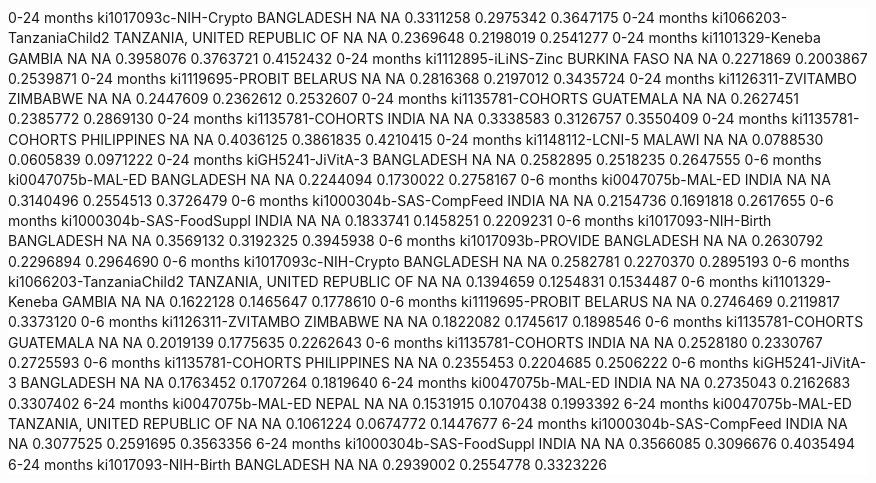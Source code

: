 0-24 months   ki1017093c-NIH-Crypto      BANGLADESH                     NA                   NA                0.3311258   0.2975342   0.3647175
0-24 months   ki1066203-TanzaniaChild2   TANZANIA, UNITED REPUBLIC OF   NA                   NA                0.2369648   0.2198019   0.2541277
0-24 months   ki1101329-Keneba           GAMBIA                         NA                   NA                0.3958076   0.3763721   0.4152432
0-24 months   ki1112895-iLiNS-Zinc       BURKINA FASO                   NA                   NA                0.2271869   0.2003867   0.2539871
0-24 months   ki1119695-PROBIT           BELARUS                        NA                   NA                0.2816368   0.2197012   0.3435724
0-24 months   ki1126311-ZVITAMBO         ZIMBABWE                       NA                   NA                0.2447609   0.2362612   0.2532607
0-24 months   ki1135781-COHORTS          GUATEMALA                      NA                   NA                0.2627451   0.2385772   0.2869130
0-24 months   ki1135781-COHORTS          INDIA                          NA                   NA                0.3338583   0.3126757   0.3550409
0-24 months   ki1135781-COHORTS          PHILIPPINES                    NA                   NA                0.4036125   0.3861835   0.4210415
0-24 months   ki1148112-LCNI-5           MALAWI                         NA                   NA                0.0788530   0.0605839   0.0971222
0-24 months   kiGH5241-JiVitA-3          BANGLADESH                     NA                   NA                0.2582895   0.2518235   0.2647555
0-6 months    ki0047075b-MAL-ED          BANGLADESH                     NA                   NA                0.2244094   0.1730022   0.2758167
0-6 months    ki0047075b-MAL-ED          INDIA                          NA                   NA                0.3140496   0.2554513   0.3726479
0-6 months    ki1000304b-SAS-CompFeed    INDIA                          NA                   NA                0.2154736   0.1691818   0.2617655
0-6 months    ki1000304b-SAS-FoodSuppl   INDIA                          NA                   NA                0.1833741   0.1458251   0.2209231
0-6 months    ki1017093-NIH-Birth        BANGLADESH                     NA                   NA                0.3569132   0.3192325   0.3945938
0-6 months    ki1017093b-PROVIDE         BANGLADESH                     NA                   NA                0.2630792   0.2296894   0.2964690
0-6 months    ki1017093c-NIH-Crypto      BANGLADESH                     NA                   NA                0.2582781   0.2270370   0.2895193
0-6 months    ki1066203-TanzaniaChild2   TANZANIA, UNITED REPUBLIC OF   NA                   NA                0.1394659   0.1254831   0.1534487
0-6 months    ki1101329-Keneba           GAMBIA                         NA                   NA                0.1622128   0.1465647   0.1778610
0-6 months    ki1119695-PROBIT           BELARUS                        NA                   NA                0.2746469   0.2119817   0.3373120
0-6 months    ki1126311-ZVITAMBO         ZIMBABWE                       NA                   NA                0.1822082   0.1745617   0.1898546
0-6 months    ki1135781-COHORTS          GUATEMALA                      NA                   NA                0.2019139   0.1775635   0.2262643
0-6 months    ki1135781-COHORTS          INDIA                          NA                   NA                0.2528180   0.2330767   0.2725593
0-6 months    ki1135781-COHORTS          PHILIPPINES                    NA                   NA                0.2355453   0.2204685   0.2506222
0-6 months    kiGH5241-JiVitA-3          BANGLADESH                     NA                   NA                0.1763452   0.1707264   0.1819640
6-24 months   ki0047075b-MAL-ED          INDIA                          NA                   NA                0.2735043   0.2162683   0.3307402
6-24 months   ki0047075b-MAL-ED          NEPAL                          NA                   NA                0.1531915   0.1070438   0.1993392
6-24 months   ki0047075b-MAL-ED          TANZANIA, UNITED REPUBLIC OF   NA                   NA                0.1061224   0.0674772   0.1447677
6-24 months   ki1000304b-SAS-CompFeed    INDIA                          NA                   NA                0.3077525   0.2591695   0.3563356
6-24 months   ki1000304b-SAS-FoodSuppl   INDIA                          NA                   NA                0.3566085   0.3096676   0.4035494
6-24 months   ki1017093-NIH-Birth        BANGLADESH                     NA                   NA                0.2939002   0.2554778   0.3323226